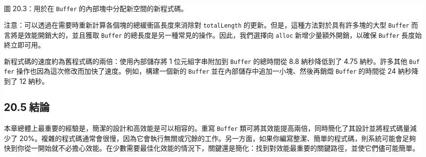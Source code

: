 圖 20.3：用於在 `Buffer` 的內部塊中分配新空間的新程式碼。

注意：可以透過在需要時重新計算各個塊的總緩衝區長度來消除對 `totalLength` 的更新。但是，這種方法對於具有許多塊的大型 `Buffer` 而言將是效能開銷大的，並且獲取 `Buffer` 的總長度是另一種常見的操作。因此，我們選擇向 `alloc` 新增少量額外開銷，以確保 `Buffer` 長度始終立即可用。

新程式碼的速度約為舊程式碼的兩倍：使用內部儲存將 1 位元組字串附加到 `Buffer` 的總時間從 8.8 納秒降低到了 4.75 納秒。許多其他 `Buffer` 操作也因為這次修改而加快了速度。例如，構建一個新的 `Buffer` 並在內部儲存中追加一小塊、然後再銷燬 `Buffer` 的時間從 24 納秒降到了 12 納秒。

## 20.5 結論

本章總體上最重要的經驗是，簡潔的設計和高效能是可以相容的。重寫 `Buffer` 類可將其效能提高兩倍，同時簡化了其設計並將程式碼量減少了 20%。複雜的程式碼通常會很慢，因為它會執行無關或冗餘的工作。另一方面，如果你編寫整潔、簡單的程式碼，則系統可能會足夠快到你從一開始就不必擔心效能。在少數需要最佳化效能的情況下，關鍵還是簡化：找到對效能最重要的關鍵路徑，並使它們儘可能簡單。